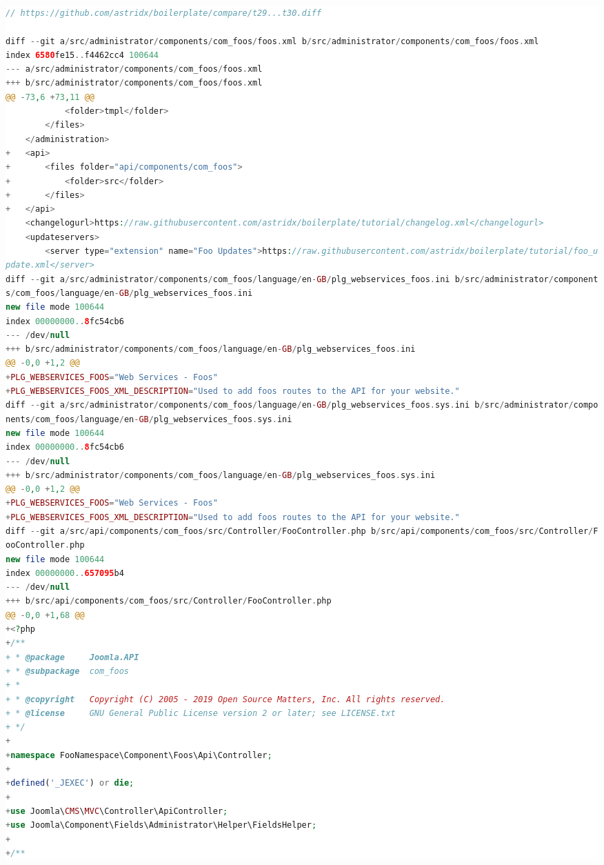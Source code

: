 ```php {diff}
// https://github.com/astridx/boilerplate/compare/t29...t30.diff

diff --git a/src/administrator/components/com_foos/foos.xml b/src/administrator/components/com_foos/foos.xml
index 6580fe15..f4462cc4 100644
--- a/src/administrator/components/com_foos/foos.xml
+++ b/src/administrator/components/com_foos/foos.xml
@@ -73,6 +73,11 @@
 			<folder>tmpl</folder>
 		</files>
 	</administration>
+	<api>
+		<files folder="api/components/com_foos">
+			<folder>src</folder>
+		</files>
+	</api>
 	<changelogurl>https://raw.githubusercontent.com/astridx/boilerplate/tutorial/changelog.xml</changelogurl>
 	<updateservers>
 		<server type="extension" name="Foo Updates">https://raw.githubusercontent.com/astridx/boilerplate/tutorial/foo_update.xml</server>
diff --git a/src/administrator/components/com_foos/language/en-GB/plg_webservices_foos.ini b/src/administrator/components/com_foos/language/en-GB/plg_webservices_foos.ini
new file mode 100644
index 00000000..8fc54cb6
--- /dev/null
+++ b/src/administrator/components/com_foos/language/en-GB/plg_webservices_foos.ini
@@ -0,0 +1,2 @@
+PLG_WEBSERVICES_FOOS="Web Services - Foos"
+PLG_WEBSERVICES_FOOS_XML_DESCRIPTION="Used to add foos routes to the API for your website."
diff --git a/src/administrator/components/com_foos/language/en-GB/plg_webservices_foos.sys.ini b/src/administrator/components/com_foos/language/en-GB/plg_webservices_foos.sys.ini
new file mode 100644
index 00000000..8fc54cb6
--- /dev/null
+++ b/src/administrator/components/com_foos/language/en-GB/plg_webservices_foos.sys.ini
@@ -0,0 +1,2 @@
+PLG_WEBSERVICES_FOOS="Web Services - Foos"
+PLG_WEBSERVICES_FOOS_XML_DESCRIPTION="Used to add foos routes to the API for your website."
diff --git a/src/api/components/com_foos/src/Controller/FooController.php b/src/api/components/com_foos/src/Controller/FooController.php
new file mode 100644
index 00000000..657095b4
--- /dev/null
+++ b/src/api/components/com_foos/src/Controller/FooController.php
@@ -0,0 +1,68 @@
+<?php
+/**
+ * @package     Joomla.API
+ * @subpackage  com_foos
+ *
+ * @copyright   Copyright (C) 2005 - 2019 Open Source Matters, Inc. All rights reserved.
+ * @license     GNU General Public License version 2 or later; see LICENSE.txt
+ */
+
+namespace FooNamespace\Component\Foos\Api\Controller;
+
+defined('_JEXEC') or die;
+
+use Joomla\CMS\MVC\Controller\ApiController;
+use Joomla\Component\Fields\Administrator\Helper\FieldsHelper;
+
+/**
```